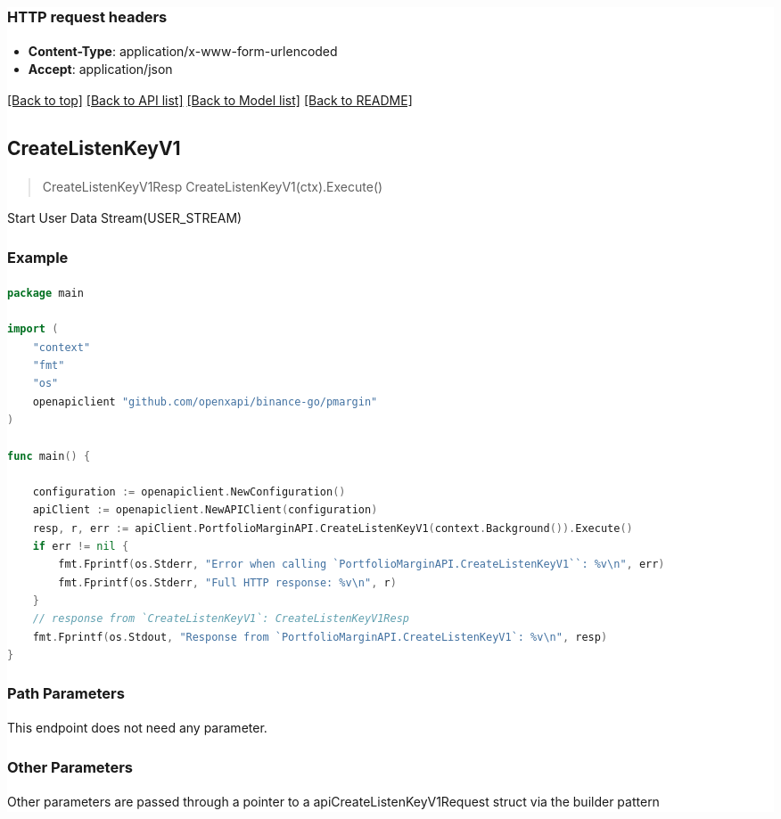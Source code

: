### HTTP request headers

- **Content-Type**: application/x-www-form-urlencoded
- **Accept**: application/json

[[Back to top]](#) [[Back to API list]](../README.md#documentation-for-api-endpoints)
[[Back to Model list]](../README.md#documentation-for-models)
[[Back to README]](../README.md)


## CreateListenKeyV1

> CreateListenKeyV1Resp CreateListenKeyV1(ctx).Execute()

Start User Data Stream(USER_STREAM)



### Example

```go
package main

import (
	"context"
	"fmt"
	"os"
	openapiclient "github.com/openxapi/binance-go/pmargin"
)

func main() {

	configuration := openapiclient.NewConfiguration()
	apiClient := openapiclient.NewAPIClient(configuration)
	resp, r, err := apiClient.PortfolioMarginAPI.CreateListenKeyV1(context.Background()).Execute()
	if err != nil {
		fmt.Fprintf(os.Stderr, "Error when calling `PortfolioMarginAPI.CreateListenKeyV1``: %v\n", err)
		fmt.Fprintf(os.Stderr, "Full HTTP response: %v\n", r)
	}
	// response from `CreateListenKeyV1`: CreateListenKeyV1Resp
	fmt.Fprintf(os.Stdout, "Response from `PortfolioMarginAPI.CreateListenKeyV1`: %v\n", resp)
}
```

### Path Parameters

This endpoint does not need any parameter.

### Other Parameters

Other parameters are passed through a pointer to a apiCreateListenKeyV1Request struct via the builder pattern
